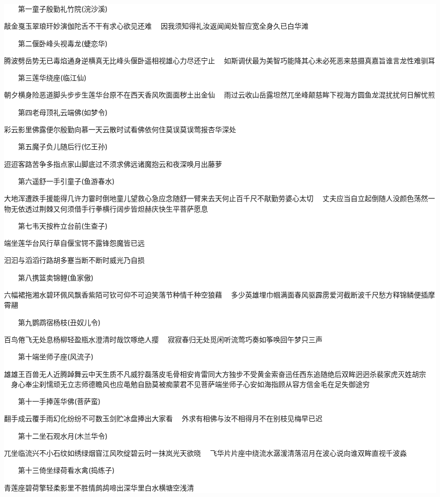 　　第一童子殷勤礼竹院(浣沙溪)

敲金戛玉翠琅玕妙演伽陀舌不干有求心欲见还难
　因我须知得礼汝返闻闻处智应宽全身久已白华滩

　　第二偃卧峰头视毒龙(蜨恋华)

腾波劈岳势无已毒焰通身逆横真无比峰头偃卧遥相视雄心力尽还宁止
　如斯调伏最为美智巧能降其心未必死恶来慈摄真嘉旨谁言龙性难驯耳

　　第三莲华绕座(临江仙)

朝夕横身险恶道脚头步步生莲华台原不在西天香风吹面面秽土出金仙
　雨过云收山岳露坦然兀坐峰颠慈眸下视海方圆鱼龙混扰扰何日解忧煎

　　第四老母顶礼云端佛(如梦令)

彩云影里佛露便尔殷勤向慕一天云散时试看佛依何住莫误莫误莺报杏华深处

　　第五魔子负儿随后行(忆王孙)

迢迢客路苦争多指点家山脚底过不须求佛远诸魔抱云和夜深唤月出藤萝

　　第六遥舒一手引童子(鱼游春水)

大地浑遭跌手援能得几许力霎时倒地童儿望救心急应念随舒一臂来去天何止百千尺不猒勤劳婆心太切
　丈夫应当自立起倒随人没颜色荡然一物无依透过荆棘又何须借手行拳横行阔步皆炟赫庆快生平菩萨愿息

　　第七韦天按杵立台前(生查子)

端坐莲华台风行草自偃宝锷不露锋怨魔皆已远

汩汩与滔滔行路胡多蹇当断不断时威光乃自损

　　第八携篮卖锦鲤(鱼家傲)

六幅裙拖湘水碧环佩风飘香紫陌可钦可仰不可迫笑落节种情千种空狼藉
　多少英雄埋巾帼满面春风驱霹雳爱河截断波千尺愁方释锦鳞便插摩霄翮

　　第九鹦鹉宿杨枝(丑奴儿令)

百鸟倦飞无处息杨柳轻盈瓶水澄清时哉饮啄绝人撄
　寂寂春归无处觅闲听流莺巧奏如筝唤回午梦只三声

　　第十端坐师子座(风流子)

雄雄王百兽无人近腾踔舞云中天生质不凡威狞磊落皮毛骨相安肯雷同大方独步不受黄金索奋迅任西东追随绝后双眸迥迥杀裴家虎灭姓胡宗
　身心奉尘刹懦顽无立志师德瞻风也应黾勉自励莫被痴蒙君不见菩萨端坐师子心安如海指顾从容方信金毛在足失御途穷

　　第十一手捧莲华佛(菩萨蛮)

翻手成云覆手雨幻化纷纷不可数玉剑贮冰盘捧出大家看
　外求有相佛与汝不相得月不在别枝见梅早已迟

　　第十二坐石观水月(木兰华令)

兀坐临流兴不小石纹如绣绿烟窅江风吹绽碧云时一抹岚光天欲晓
　飞华片片座中绕流水潺湲清落沼月在波心说向谁双眸直视千波淼

　　第十三倚坐绿荷看水禽(捣练子)

青莲座碧荷擎轻柔影里不胜情鹧鸪啼出深华里白水横塘空浅清

